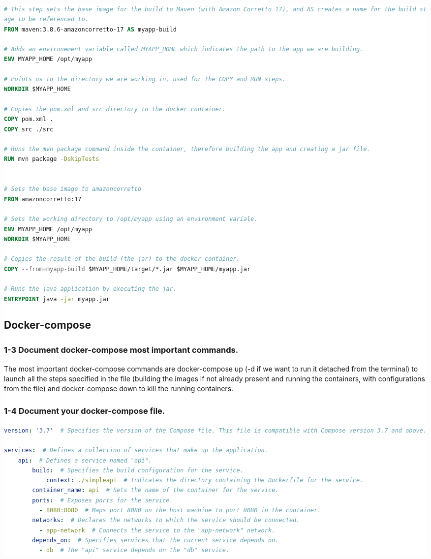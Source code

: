 ```dockerfile
# This step sets the base image for the build to Maven (with Amazon Corretto 17), and AS creates a name for the build stage to be referenced to.
FROM maven:3.8.6-amazoncorretto-17 AS myapp-build

# Adds an environement variable called MYAPP_HOME which indicates the path to the app we are building.
ENV MYAPP_HOME /opt/myapp

# Points us to the directory we are working in, used for the COPY and RUN steps.
WORKDIR $MYAPP_HOME

# Copies the pom.xml and src directory to the docker container.
COPY pom.xml .
COPY src ./src

# Runs the mvn package command inside the container, therefore building the app and creating a jar file.
RUN mvn package -DskipTests


# Sets the base image to amazoncorretto
FROM amazoncorretto:17

# Sets the working directory to /opt/myapp using an environment variale.
ENV MYAPP_HOME /opt/myapp
WORKDIR $MYAPP_HOME

# Copies the result of the build (the jar) to the docker container.
COPY --from=myapp-build $MYAPP_HOME/target/*.jar $MYAPP_HOME/myapp.jar

# Runs the java application by executing the jar.
ENTRYPOINT java -jar myapp.jar
```

## Docker-compose
### 1-3 Document docker-compose most important commands. 

The most important docker-compose commands are docker-compose up (-d if we want to run it detached from the terminal) to launch all the steps specified in the file (building the images if not already present and running the containers, with configurations from the file) and docker-compose down to kill the running containers.

### 1-4 Document your docker-compose file.

```yaml
version: '3.7'  # Specifies the version of the Compose file. This file is compatible with Compose version 3.7 and above.

services:  # Defines a collection of services that make up the application.
    api:  # Defines a service named "api".
        build:  # Specifies the build configuration for the service.
            context: ./simpleapi  # Indicates the directory containing the Dockerfile for the service.
        container_name: api  # Sets the name of the container for the service.
        ports:  # Exposes ports for the service.
          - 8080:8080  # Maps port 8080 on the host machine to port 8080 in the container.
        networks:  # Declares the networks to which the service should be connected.
          - app-network  # Connects the service to the "app-network" network.
        depends_on:  # Specifies services that the current service depends on.
          - db  # The "api" service depends on the "db" service.
```